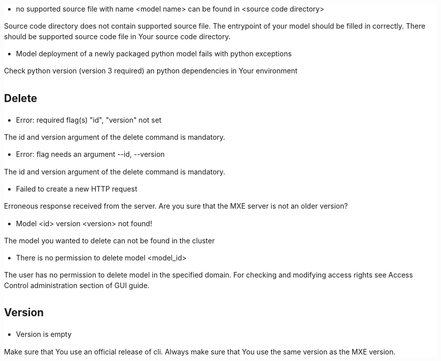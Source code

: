 - no supported source file with name \<model name> can be found
  in \<source code directory>

Source code directory does not contain supported source file.
The entrypoint of your model should be filled in correctly.
There should be supported source code file in Your source code directory.

- Model deployment of a newly packaged python model fails with python exceptions

Check python version (version 3 required) an python dependencies in Your environment

## Delete

- Error: required flag(s) "id", "version" not set

The id and version argument of the delete command is mandatory.

- Error: flag needs an argument --id, --version

The id and version argument of the delete command is mandatory.

- Failed to create a new HTTP request

Erroneous response received from the server. Are you sure that the MXE server
is not an older version?

- Model \<id\> version \<version\> not found!

The model you wanted to delete can not be found in the cluster

- There is no permission to delete model \<model_id>

The user has no permission to delete model in the specified domain.
For checking and modifying access rights see
Access Control administration section of GUI guide.

## Version

- Version is empty

Make sure that You use an official release of cli.
Always make sure that You use the same version as the MXE version.
